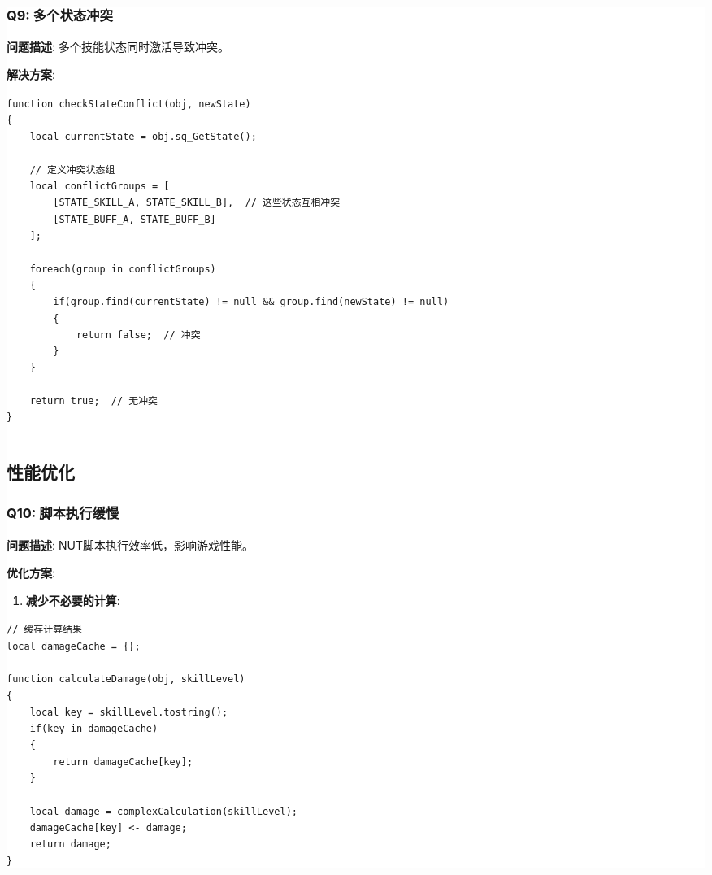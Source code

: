 ### Q9: 多个状态冲突

**问题描述**: 多个技能状态同时激活导致冲突。

**解决方案**:
```nut
function checkStateConflict(obj, newState)
{
    local currentState = obj.sq_GetState();
    
    // 定义冲突状态组
    local conflictGroups = [
        [STATE_SKILL_A, STATE_SKILL_B],  // 这些状态互相冲突
        [STATE_BUFF_A, STATE_BUFF_B]
    ];
    
    foreach(group in conflictGroups)
    {
        if(group.find(currentState) != null && group.find(newState) != null)
        {
            return false;  // 冲突
        }
    }
    
    return true;  // 无冲突
}
```

---

## 性能优化

### Q10: 脚本执行缓慢

**问题描述**: NUT脚本执行效率低，影响游戏性能。

**优化方案**:

1. **减少不必要的计算**:
```nut
// 缓存计算结果
local damageCache = {};

function calculateDamage(obj, skillLevel)
{
    local key = skillLevel.tostring();
    if(key in damageCache)
    {
        return damageCache[key];
    }
    
    local damage = complexCalculation(skillLevel);
    damageCache[key] <- damage;
    return damage;
}
```
